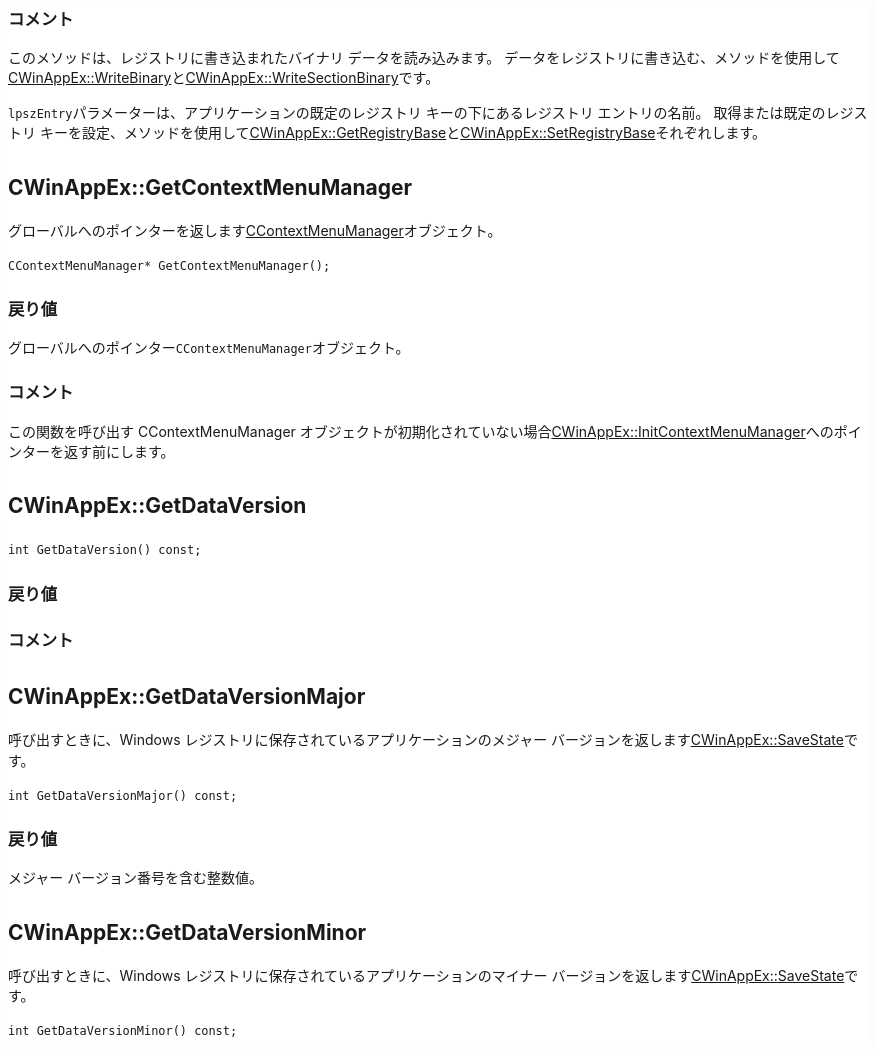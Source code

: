 ### <a name="remarks"></a>コメント  
 このメソッドは、レジストリに書き込まれたバイナリ データを読み込みます。 データをレジストリに書き込む、メソッドを使用して[CWinAppEx::WriteBinary](#writebinary)と[CWinAppEx::WriteSectionBinary](#writesectionbinary)です。  
  
 `lpszEntry`パラメーターは、アプリケーションの既定のレジストリ キーの下にあるレジストリ エントリの名前。 取得または既定のレジストリ キーを設定、メソッドを使用して[CWinAppEx::GetRegistryBase](#getregistrybase)と[CWinAppEx::SetRegistryBase](#setregistrybase)それぞれします。  
  
##  <a name="getcontextmenumanager"></a>  CWinAppEx::GetContextMenuManager  
 グローバルへのポインターを返します[CContextMenuManager](../../mfc/reference/ccontextmenumanager-class.md)オブジェクト。  
  
```  
CContextMenuManager* GetContextMenuManager();
```  
  
### <a name="return-value"></a>戻り値  
 グローバルへのポインター`CContextMenuManager`オブジェクト。  
  
### <a name="remarks"></a>コメント  
 この関数を呼び出す CContextMenuManager オブジェクトが初期化されていない場合[CWinAppEx::InitContextMenuManager](#initcontextmenumanager)へのポインターを返す前にします。  
  
##  <a name="getdataversion"></a>  CWinAppEx::GetDataVersion  

  
```  
int GetDataVersion() const;  
```  
  
### <a name="return-value"></a>戻り値  
  
### <a name="remarks"></a>コメント  
  
##  <a name="getdataversionmajor"></a>  CWinAppEx::GetDataVersionMajor  
 呼び出すときに、Windows レジストリに保存されているアプリケーションのメジャー バージョンを返します[CWinAppEx::SaveState](#savestate)です。  
  
```  
int GetDataVersionMajor() const;  
```  
  
### <a name="return-value"></a>戻り値  
 メジャー バージョン番号を含む整数値。  
  
##  <a name="getdataversionminor"></a>  CWinAppEx::GetDataVersionMinor  
 呼び出すときに、Windows レジストリに保存されているアプリケーションのマイナー バージョンを返します[CWinAppEx::SaveState](#savestate)です。  
  
```  
int GetDataVersionMinor() const;  
```  
  